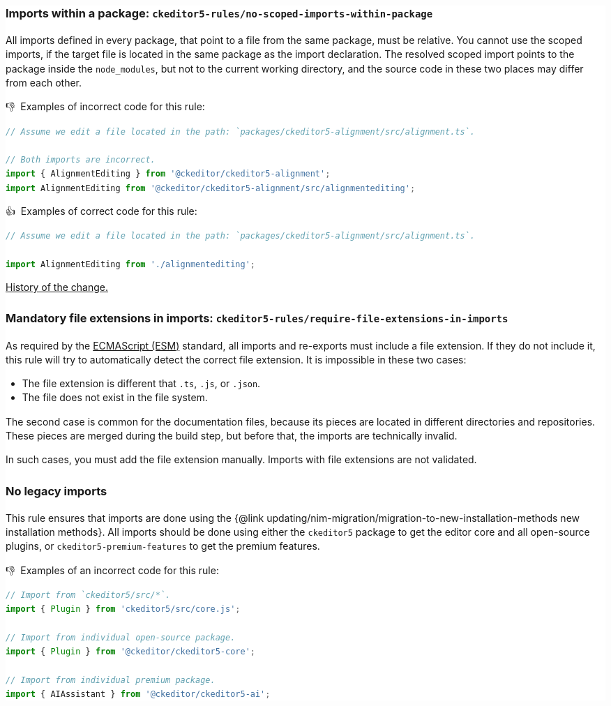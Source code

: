### Imports within a package: `ckeditor5-rules/no-scoped-imports-within-package`

All imports defined in every package, that point to a file from the same package, must be relative. You cannot use the scoped imports, if the target file is located in the same package as the import declaration. The resolved scoped import points to the package inside the `node_modules`, but not to the current working directory, and the source code in these two places may differ from each other.

👎&nbsp; Examples of incorrect code for this rule:

```ts
// Assume we edit a file located in the path: `packages/ckeditor5-alignment/src/alignment.ts`.

// Both imports are incorrect.
import { AlignmentEditing } from '@ckeditor/ckeditor5-alignment';
import AlignmentEditing from '@ckeditor/ckeditor5-alignment/src/alignmentediting';
```

👍&nbsp; Examples of correct code for this rule:

```ts
// Assume we edit a file located in the path: `packages/ckeditor5-alignment/src/alignment.ts`.

import AlignmentEditing from './alignmentediting';
```

[History of the change.](https://github.com/ckeditor/ckeditor5/issues/14329)

### Mandatory file extensions in imports: `ckeditor5-rules/require-file-extensions-in-imports`

As required by the [ECMAScript (ESM)](https://developer.mozilla.org/en-US/docs/Web/JavaScript/Guide/Modules) standard, all imports and re-exports must include a file extension. If they do not include it, this rule will try to automatically detect the correct file extension. It is impossible in these two cases:

* The file extension is different that `.ts`, `.js`, or `.json`.
* The file does not exist in the file system.

The second case is common for the documentation files, because its pieces are located in different directories and repositories. These pieces are merged during the build step, but before that, the imports are technically invalid.

In such cases, you must add the file extension manually. Imports with file extensions are not validated.

### No legacy imports

This rule ensures that imports are done using the {@link updating/nim-migration/migration-to-new-installation-methods new installation methods}. All imports should be done using either the `ckeditor5` package to get the editor core and all open-source plugins, or `ckeditor5-premium-features` to get the premium features.

👎&nbsp; Examples of an incorrect code for this rule:

```js
// Import from `ckeditor5/src/*`.
import { Plugin } from 'ckeditor5/src/core.js';

// Import from individual open-source package.
import { Plugin } from '@ckeditor/ckeditor5-core';

// Import from individual premium package.
import { AIAssistant } from '@ckeditor/ckeditor5-ai';
```
